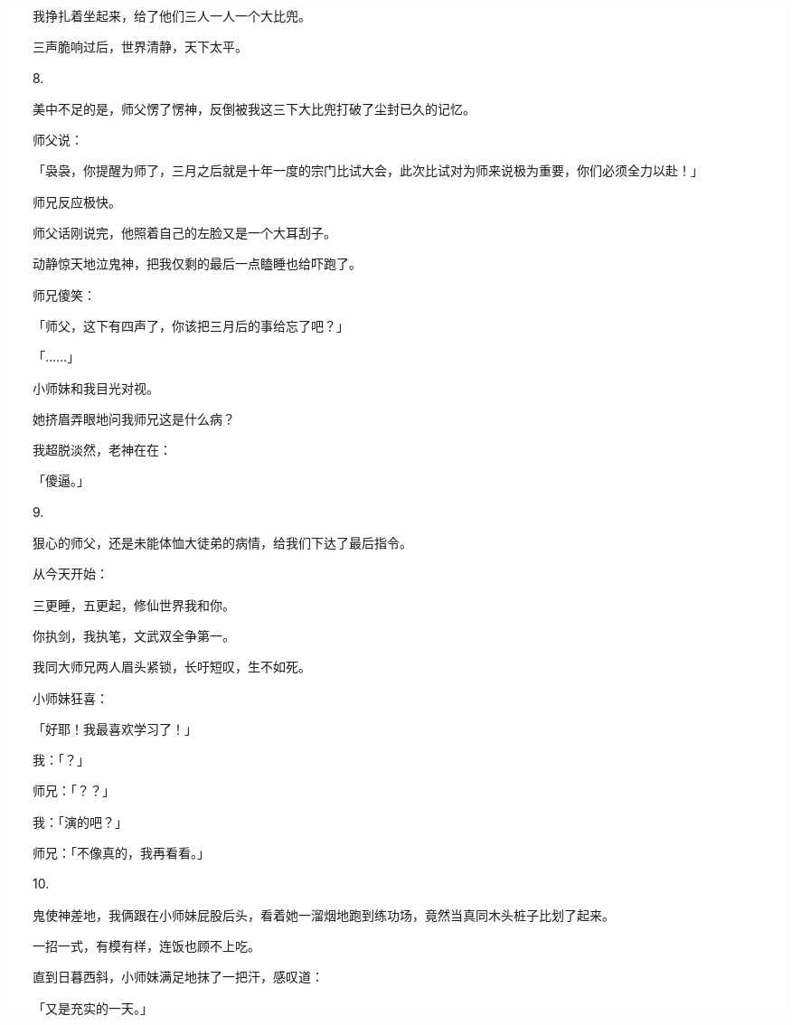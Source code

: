 &emsp;&emsp;我挣扎着坐起来，给了他们三人一人一个大比兜。  
  
&emsp;&emsp;三声脆响过后，世界清静，天下太平。  
  
&emsp;&emsp;8.  
  
&emsp;&emsp;美中不足的是，师父愣了愣神，反倒被我这三下大比兜打破了尘封已久的记忆。  
  
&emsp;&emsp;师父说：  
  
&emsp;&emsp;「袅袅，你提醒为师了，三月之后就是十年一度的宗门比试大会，此次比试对为师来说极为重要，你们必须全力以赴！」  
  
&emsp;&emsp;师兄反应极快。  
  
&emsp;&emsp;师父话刚说完，他照着自己的左脸又是一个大耳刮子。  
  
&emsp;&emsp;动静惊天地泣鬼神，把我仅剩的最后一点瞌睡也给吓跑了。  
  
&emsp;&emsp;师兄傻笑：  
  
&emsp;&emsp;「师父，这下有四声了，你该把三月后的事给忘了吧？」  
  
&emsp;&emsp;「……」  
  
&emsp;&emsp;小师妹和我目光对视。  
  
&emsp;&emsp;她挤眉弄眼地问我师兄这是什么病？  
  
&emsp;&emsp;我超脱淡然，老神在在：  
  
&emsp;&emsp;「傻逼。」  
  
&emsp;&emsp;9.  
  
&emsp;&emsp;狠心的师父，还是未能体恤大徒弟的病情，给我们下达了最后指令。  
  
&emsp;&emsp;从今天开始：  
  
&emsp;&emsp;三更睡，五更起，修仙世界我和你。  
  
&emsp;&emsp;你执剑，我执笔，文武双全争第一。  
  
&emsp;&emsp;我同大师兄两人眉头紧锁，长吁短叹，生不如死。  
  
&emsp;&emsp;小师妹狂喜：  
  
&emsp;&emsp;「好耶！我最喜欢学习了！」  
  
&emsp;&emsp;我：「？」  
  
&emsp;&emsp;师兄：「？？」  
  
&emsp;&emsp;我：「演的吧？」  
  
&emsp;&emsp;师兄：「不像真的，我再看看。」  
  
&emsp;&emsp;10.  
  
&emsp;&emsp;鬼使神差地，我俩跟在小师妹屁股后头，看着她一溜烟地跑到练功场，竟然当真同木头桩子比划了起来。  
  
&emsp;&emsp;一招一式，有模有样，连饭也顾不上吃。  
  
&emsp;&emsp;直到日暮西斜，小师妹满足地抹了一把汗，感叹道：  
  
&emsp;&emsp;「又是充实的一天。」  
  